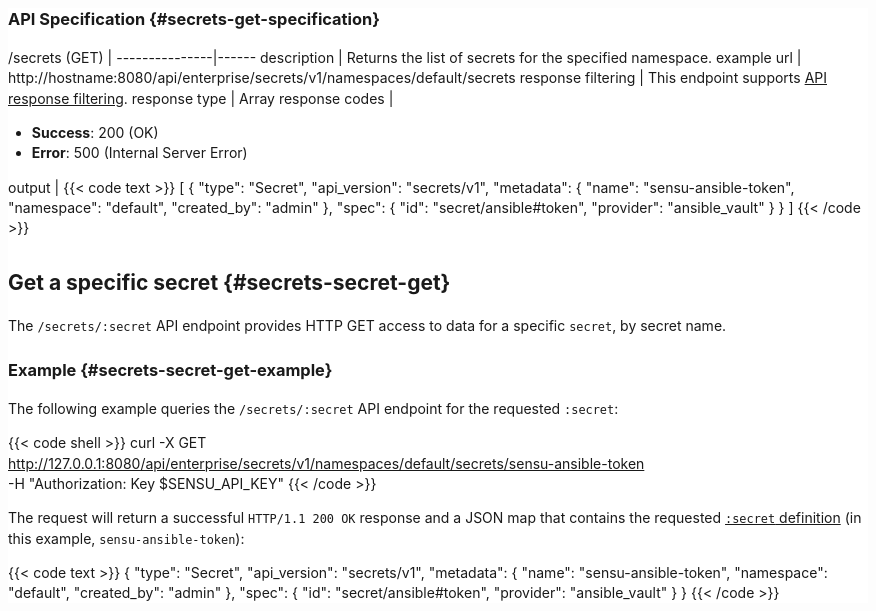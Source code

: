 ### API Specification {#secrets-get-specification}

/secrets (GET)  | 
---------------|------
description    | Returns the list of secrets for the specified namespace.
example url    | http://hostname:8080/api/enterprise/secrets/v1/namespaces/default/secrets
response filtering | This endpoint supports [API response filtering][3].
response type  | Array
response codes | <ul><li>**Success**: 200 (OK)</li><li>**Error**: 500 (Internal Server Error)</li></ul>
output         | {{< code text >}}
[
  {
    "type": "Secret",
    "api_version": "secrets/v1",
    "metadata": {
      "name": "sensu-ansible-token",
      "namespace": "default",
      "created_by": "admin"
    },
    "spec": {
      "id": "secret/ansible#token",
      "provider": "ansible_vault"
    }
  }
]
{{< /code >}}

## Get a specific secret {#secrets-secret-get}

The `/secrets/:secret` API endpoint provides HTTP GET access to data for a specific `secret`, by secret name.

### Example {#secrets-secret-get-example}

The following example queries the `/secrets/:secret` API endpoint for the requested `:secret`:

{{< code shell >}}
curl -X GET \
http://127.0.0.1:8080/api/enterprise/secrets/v1/namespaces/default/secrets/sensu-ansible-token \
-H "Authorization: Key $SENSU_API_KEY"
{{< /code >}}

The request will return a successful `HTTP/1.1 200 OK` response and a JSON map that contains the requested [`:secret` definition][2] (in this example, `sensu-ansible-token`):

{{< code text >}}
{
  "type": "Secret",
  "api_version": "secrets/v1",
  "metadata": {
    "name": "sensu-ansible-token",
    "namespace": "default",
    "created_by": "admin"
  },
  "spec": {
    "id": "secret/ansible#token",
    "provider": "ansible_vault"
  }
}
{{< /code >}}


[1]: ../../../operations/manage-secrets/secrets-providers/
[2]: ../../../operations/manage-secrets/secrets/
[3]: ../../#response-filtering